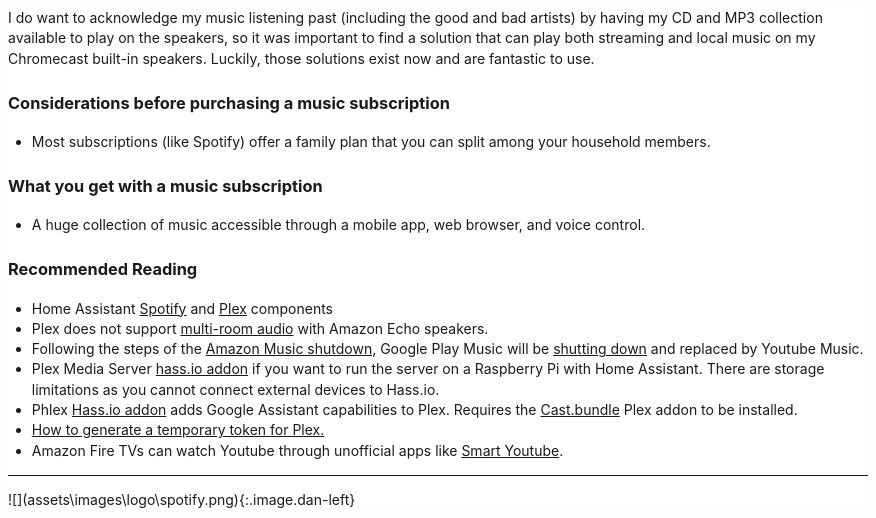 I do want to acknowledge my music listening past (including the good and bad artists) by having my CD and MP3 collection available to play on the speakers, so it was important to find a solution that can play both streaming and local music on my Chromecast built-in speakers. Luckily, those solutions exist now and are fantastic to use.

### Considerations before purchasing a music subscription

<ul class="alt">
  <li>Most subscriptions (like Spotify) offer a family plan that you can split among your household members. </li>
</ul>


### What you get with a music subscription

<ul class="alt">
  <li>A huge collection of music accessible through a mobile app, web browser, and voice control.</li>
</ul>

### Recommended Reading

<ul class="alt">
  <li>Home Assistant <a href="https://www.home-assistant.io/components/spotify/">Spotify</a> and <a href="https://www.home-assistant.io/components/plex/">Plex</a> components</li>
  <li>Plex does not support <a href="https://forums.plex.tv/t/plex-stream-to-amazon-echo-groups-multiple-echo-devices-at-once/339113">multi-room audio</a> with Amazon Echo speakers.</li>
  <li>Following the steps of the <a href="https://arstechnica.com/gadgets/2017/12/amazon-music-ends-mp3-upload-support-will-end-music-storage-service-in-2019/">Amazon Music shutdown</a>, Google Play Music will be <a href="https://arstechnica.com/gadgets/2018/05/youtube-music-will-replace-google-play-music-but-wont-kill-user-uploads/">shutting down</a> and replaced by Youtube Music.</li>
  <li>Plex Media Server <a href="https://community.home-assistant.io/t/community-hass-io-add-on-plex-media-server/54383">hass.io addon</a> if you want to run the server on a Raspberry Pi with Home Assistant. There are storage limitations as you cannot connect external devices to Hass.io.</li>
  <li>Phlex <a href="https://community.home-assistant.io/t/community-hass-io-add-on-phlex/70378">Hass.io addon</a> adds Google Assistant capabilities to Plex. Requires the <a href="https://github.com/d8ahazard/Cast.bundle">Cast.bundle</a> Plex addon to be installed.</li>
  <li><a href="https://forums.plex.tv/t/how-to-request-a-x-plex-token-token-for-your-app/84551">How to generate a temporary token for Plex.</a></li>
  <li>Amazon Fire TVs can watch Youtube through unofficial apps like <a href="https://smartyoutubetv.github.io/">Smart Youtube</a>.</li>
</ul>


<hr class="minor" />
![](assets\images\logo\spotify.png){:.image.dan-left}

